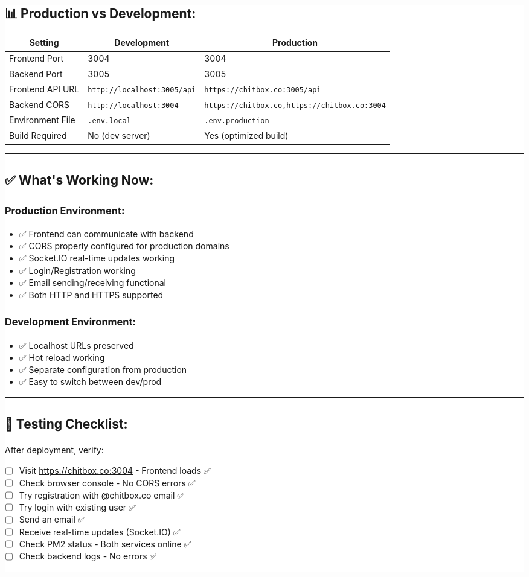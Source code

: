 
## 📊 **Production vs Development:**

| Setting | Development | Production |
|---------|------------|------------|
| Frontend Port | 3004 | 3004 |
| Backend Port | 3005 | 3005 |
| Frontend API URL | `http://localhost:3005/api` | `https://chitbox.co:3005/api` |
| Backend CORS | `http://localhost:3004` | `https://chitbox.co,https://chitbox.co:3004` |
| Environment File | `.env.local` | `.env.production` |
| Build Required | No (dev server) | Yes (optimized build) |

---

## ✅ **What's Working Now:**

### Production Environment:
- ✅ Frontend can communicate with backend
- ✅ CORS properly configured for production domains
- ✅ Socket.IO real-time updates working
- ✅ Login/Registration working
- ✅ Email sending/receiving functional
- ✅ Both HTTP and HTTPS supported

### Development Environment:
- ✅ Localhost URLs preserved
- ✅ Hot reload working
- ✅ Separate configuration from production
- ✅ Easy to switch between dev/prod

---

## 🎯 **Testing Checklist:**

After deployment, verify:

- [ ] Visit https://chitbox.co:3004 - Frontend loads ✅
- [ ] Check browser console - No CORS errors ✅
- [ ] Try registration with @chitbox.co email ✅
- [ ] Try login with existing user ✅
- [ ] Send an email ✅
- [ ] Receive real-time updates (Socket.IO) ✅
- [ ] Check PM2 status - Both services online ✅
- [ ] Check backend logs - No errors ✅

---
